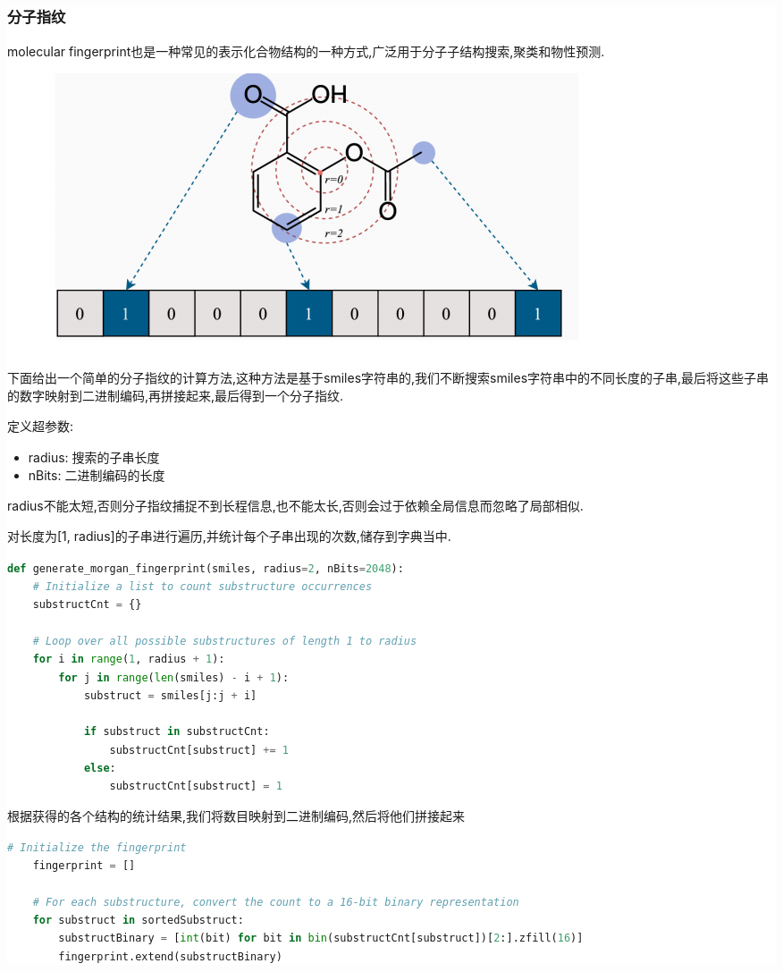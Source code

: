 ### 分子指纹

molecular fingerprint也是一种常见的表示化合物结构的一种方式,广泛用于分子子结构搜索,聚类和物性预测.

![alt text](image-1.png)


下面给出一个简单的分子指纹的计算方法,这种方法是基于smiles字符串的,我们不断搜索smiles字符串中的不同长度的子串,最后将这些子串的数字映射到二进制编码,再拼接起来,最后得到一个分子指纹.

定义超参数:

- radius: 搜索的子串长度
- nBits: 二进制编码的长度

radius不能太短,否则分子指纹捕捉不到长程信息,也不能太长,否则会过于依赖全局信息而忽略了局部相似.

对长度为[1, radius]的子串进行遍历,并统计每个子串出现的次数,储存到字典当中.

```python
def generate_morgan_fingerprint(smiles, radius=2, nBits=2048):
    # Initialize a list to count substructure occurrences
    substructCnt = {}
    
    # Loop over all possible substructures of length 1 to radius
    for i in range(1, radius + 1):
        for j in range(len(smiles) - i + 1):
            substruct = smiles[j:j + i]
            
            if substruct in substructCnt:
                substructCnt[substruct] += 1
            else:
                substructCnt[substruct] = 1
```

根据获得的各个结构的统计结果,我们将数目映射到二进制编码,然后将他们拼接起来

```python
# Initialize the fingerprint
    fingerprint = []
    
    # For each substructure, convert the count to a 16-bit binary representation
    for substruct in sortedSubstruct:
        substructBinary = [int(bit) for bit in bin(substructCnt[substruct])[2:].zfill(16)]
        fingerprint.extend(substructBinary)
```
